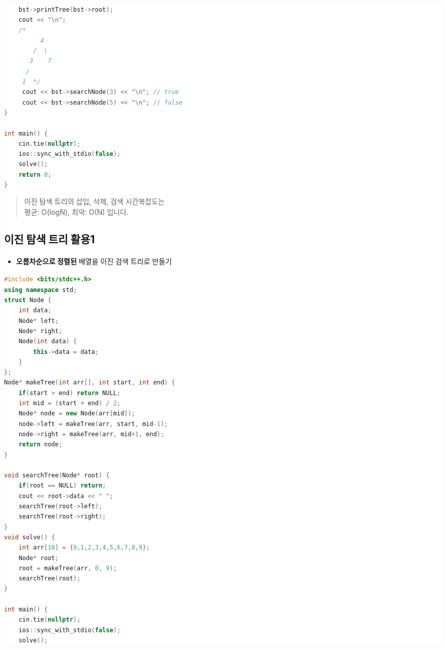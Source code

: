 ```cpp
    bst->printTree(bst->root);
    cout << "\n";
    /*
          4
        /  \
       3    7
      /    
     1  */
     cout << bst->searchNode(3) << "\n"; // true
     cout << bst->searchNode(5) << "\n"; // false
}

int main() {
    cin.tie(nullptr);
    ios::sync_with_stdio(false);
    solve();
    return 0;
}
```

> 이진 탐색 트리의 삽입, 삭제, 검색 시간복잡도는 <br>
> 평균: O(logN), 최악: O(N) 입니다.


## 이진 탐색 트리 활용1
* __오름차순으로 정렬된__ 배열을 이진 검색 트리로 만들기

```cpp
#include <bits/stdc++.h>
using namespace std;
struct Node {
    int data;
    Node* left;
    Node* right;
    Node(int data) {
        this->data = data;
    }
};
Node* makeTree(int arr[], int start, int end) {
    if(start > end) return NULL;
    int mid = (start + end) / 2;
    Node* node = new Node(arr[mid]);
    node->left = makeTree(arr, start, mid-1);
    node->right = makeTree(arr, mid+1, end);
    return node;
}

void searchTree(Node* root) {
    if(root == NULL) return;
    cout << root->data << " ";
    searchTree(root->left);
    searchTree(root->right);
}
void solve() {
    int arr[10] = {0,1,2,3,4,5,6,7,8,9};
    Node* root;
    root = makeTree(arr, 0, 9);
    searchTree(root);
}

int main() {
    cin.tie(nullptr);
    ios::sync_with_stdio(false);
    solve();
```